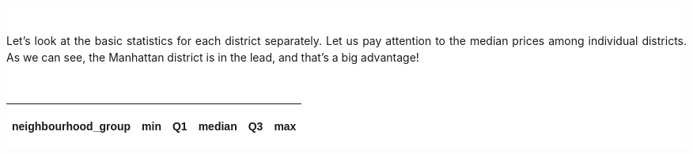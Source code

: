 <p>

 

</p>

<div style="text-align: justify">

Let’s look at the basic statistics for each district separately. Let us
pay attention to the median prices among individual districts. As we can
see, the Manhattan district is in the lead, and that’s a big advantage\!

</div>

<p>

 

</p>

<table class=" lightable-paper" style='font-family: "Arial Narrow", arial, helvetica, sans-serif; width: auto !important; margin-left: auto; margin-right: auto;'>

<thead>

<tr>

<th style="text-align:left;">

neighbourhood\_group

</th>

<th style="text-align:right;">

min

</th>

<th style="text-align:right;">

Q1

</th>

<th style="text-align:right;">

median

</th>

<th style="text-align:right;">

Q3

</th>

<th style="text-align:right;">

max

</th>

</tr>

</thead>
